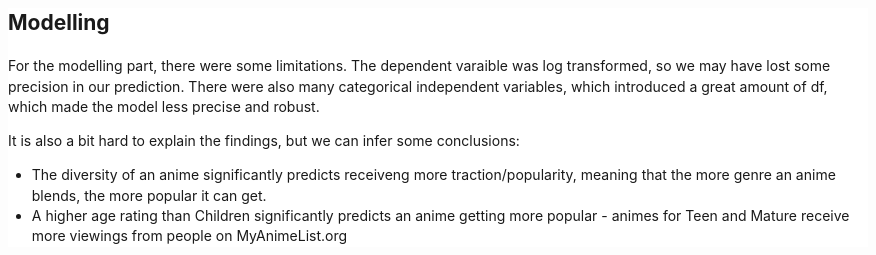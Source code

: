 ## Modelling

For the modelling part, there were some limitations. The dependent varaible was log transformed, so we may have lost some precision in our prediction. There were also many categorical independent variables, which introduced a great amount of df, which made the model less precise and robust.

It is also a bit hard to explain the findings, but we can infer some conclusions:
  - The diversity of an anime significantly predicts receiveng more traction/popularity, meaning that the more genre an anime blends, the more popular it can get.
  - A higher age rating than Children significantly predicts an anime getting more popular - animes for Teen and Mature receive more viewings from people on MyAnimeList.org
